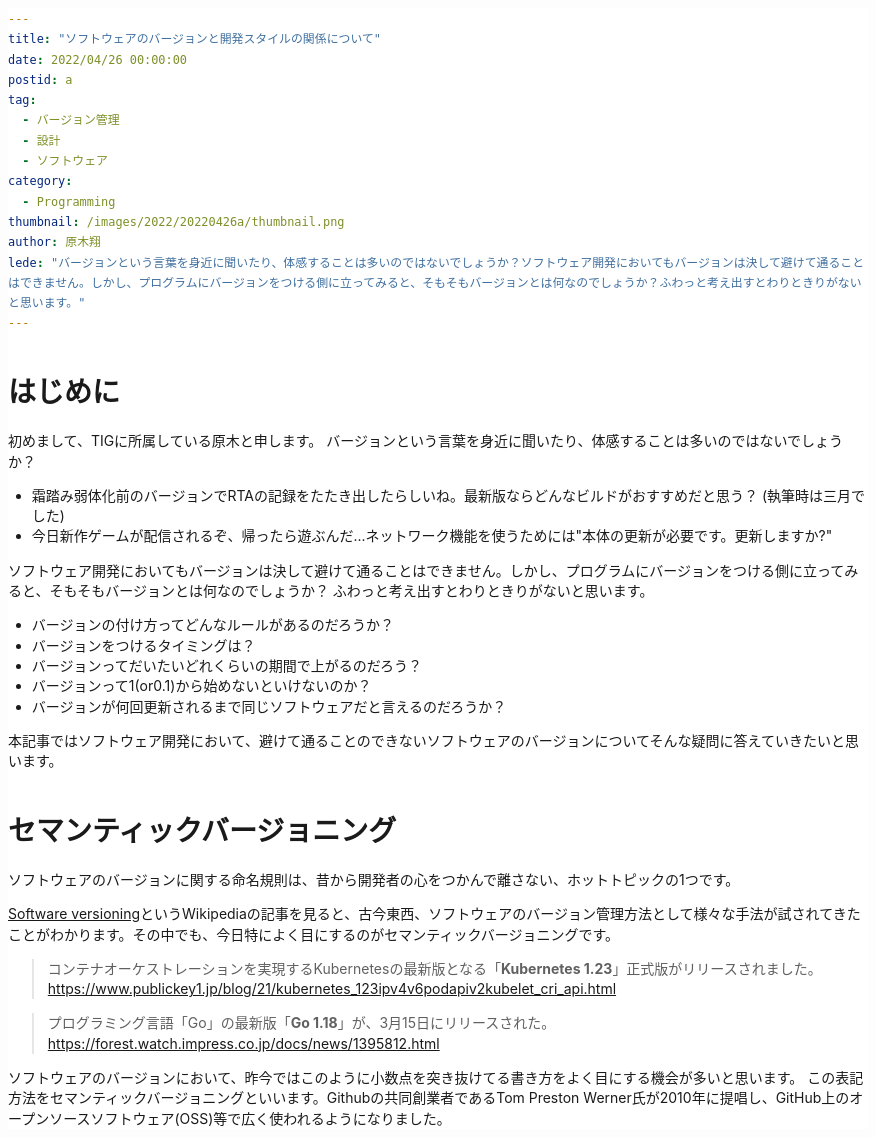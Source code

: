 ```yaml
---
title: "ソフトウェアのバージョンと開発スタイルの関係について"
date: 2022/04/26 00:00:00
postid: a
tag:
  - バージョン管理
  - 設計
  - ソフトウェア
category:
  - Programming
thumbnail: /images/2022/20220426a/thumbnail.png
author: 原木翔
lede: "バージョンという言葉を身近に聞いたり、体感することは多いのではないでしょうか？ソフトウェア開発においてもバージョンは決して避けて通ることはできません。しかし、プログラムにバージョンをつける側に立ってみると、そもそもバージョンとは何なのでしょうか？ふわっと考え出すとわりときりがないと思います。"
---
```


# はじめに

初めまして、TIGに所属している原木と申します。
バージョンという言葉を身近に聞いたり、体感することは多いのではないでしょうか？

* 霜踏み弱体化前のバージョンでRTAの記録をたたき出したらしいね。最新版ならどんなビルドがおすすめだと思う？ (執筆時は三月でした)
* 今日新作ゲームが配信されるぞ、帰ったら遊ぶんだ...ネットワーク機能を使うためには"本体の更新が必要です。更新しますか?"

ソフトウェア開発においてもバージョンは決して避けて通ることはできません。しかし、プログラムにバージョンをつける側に立ってみると、そもそもバージョンとは何なのでしょうか？ ふわっと考え出すとわりときりがないと思います。

* バージョンの付け方ってどんなルールがあるのだろうか？
* バージョンをつけるタイミングは？
* バージョンってだいたいどれくらいの期間で上がるのだろう？
* バージョンって1(or0.1)から始めないといけないのか？
* バージョンが何回更新されるまで同じソフトウェアだと言えるのだろうか？

本記事ではソフトウェア開発において、避けて通ることのできないソフトウェアのバージョンについてそんな疑問に答えていきたいと思います。

# セマンティックバージョニング

ソフトウェアのバージョンに関する命名規則は、昔から開発者の心をつかんで離さない、ホットトピックの1つです。

[Software versioning](https://en.wikipedia.org/wiki/Software_versioning)というWikipediaの記事を見ると、古今東西、ソフトウェアのバージョン管理方法として様々な手法が試されてきたことがわかります。その中でも、今日特によく目にするのがセマンティックバージョニングです。

>コンテナオーケストレーションを実現するKubernetesの最新版となる「**Kubernetes 1.23**」正式版がリリースされました。
https://www.publickey1.jp/blog/21/kubernetes_123ipv4v6podapiv2kubelet_cri_api.html

>プログラミング言語「Go」の最新版「**Go 1.18**」が、3月15日にリリースされた。
https://forest.watch.impress.co.jp/docs/news/1395812.html

ソフトウェアのバージョンにおいて、昨今ではこのように小数点を突き抜けてる書き方をよく目にする機会が多いと思います。
この表記方法をセマンティックバージョニングといいます。Githubの共同創業者であるTom Preston Werner氏が2010年に提唱し、GitHub上のオープンソースソフトウェア(OSS)等で広く使われるようになりました。

